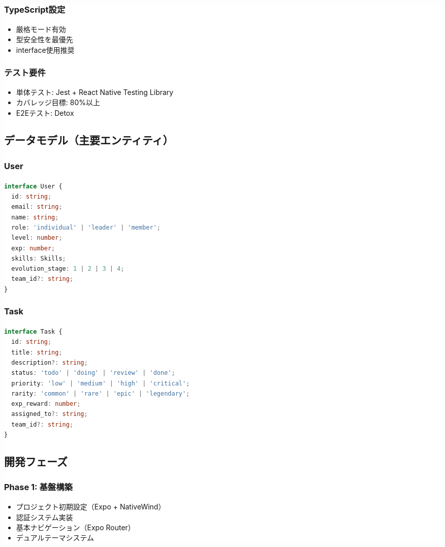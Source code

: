 ### TypeScript設定

- 厳格モード有効
- 型安全性を最優先
- interface使用推奨

### テスト要件

- 単体テスト: Jest + React Native Testing Library
- カバレッジ目標: 80%以上
- E2Eテスト: Detox

## データモデル（主要エンティティ）

### User

```typescript
interface User {
  id: string;
  email: string;
  name: string;
  role: 'individual' | 'leader' | 'member';
  level: number;
  exp: number;
  skills: Skills;
  evolution_stage: 1 | 2 | 3 | 4;
  team_id?: string;
}
```

### Task

```typescript
interface Task {
  id: string;
  title: string;
  description?: string;
  status: 'todo' | 'doing' | 'review' | 'done';
  priority: 'low' | 'medium' | 'high' | 'critical';
  rarity: 'common' | 'rare' | 'epic' | 'legendary';
  exp_reward: number;
  assigned_to?: string;
  team_id?: string;
}
```

## 開発フェーズ

### Phase 1: 基盤構築

- プロジェクト初期設定（Expo + NativeWind）
- 認証システム実装
- 基本ナビゲーション（Expo Router）
- デュアルテーマシステム
